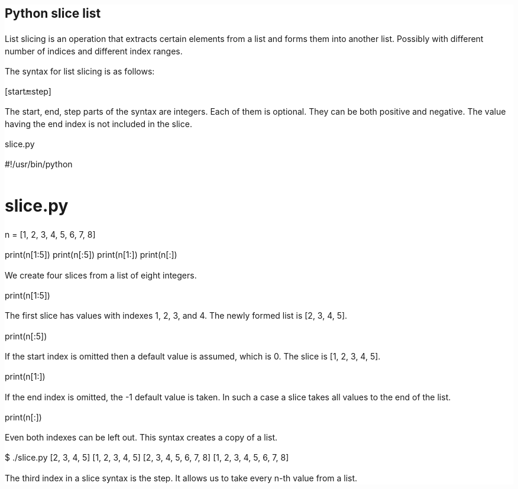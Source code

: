 ## Python slice list

List slicing is an operation that extracts certain elements from a list and
forms them into another list. Possibly with different number of indices and
different index ranges.

The syntax for list slicing is as follows:

[start:end:step]

The start, end, step parts of the syntax are integers. Each of them is optional.
They can be both positive and negative. The value having the end index is not
included in the slice.

slice.py
  

#!/usr/bin/python

# slice.py

n = [1, 2, 3, 4, 5, 6, 7, 8]

print(n[1:5])
print(n[:5])
print(n[1:])
print(n[:])

We create four slices from a list of eight integers.

print(n[1:5])

The first slice has values with indexes 1, 2, 3, and 4.
The newly formed list is [2, 3, 4, 5].

print(n[:5])

If the start index is omitted then a default value is assumed, which is 0.
The slice is [1, 2, 3, 4, 5].

print(n[1:])

If the end index is omitted, the -1 default value is taken. In such a case a
slice takes all values to the end of the list.

print(n[:])

Even both indexes can be left out. This syntax creates a copy of a list.

$ ./slice.py
[2, 3, 4, 5]
[1, 2, 3, 4, 5]
[2, 3, 4, 5, 6, 7, 8]
[1, 2, 3, 4, 5, 6, 7, 8]

The third index in a slice syntax is the step. It allows us to take every
n-th value from a list.
